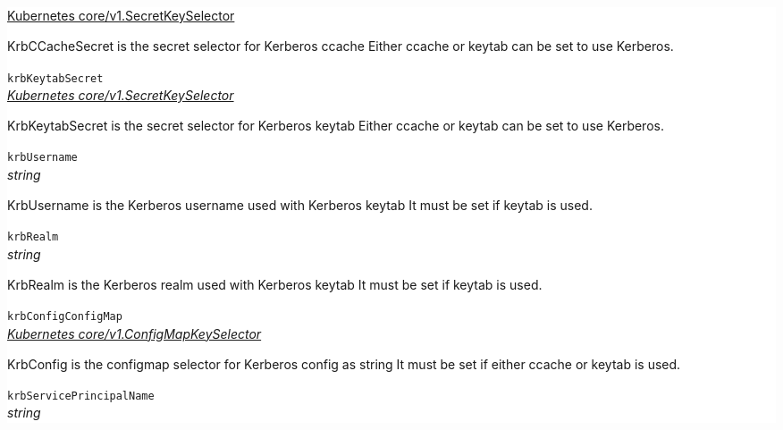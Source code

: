 <a href="https://v1-18.docs.kubernetes.io/docs/reference/generated/kubernetes-api/v1.18/#secretkeyselector-v1-core">
Kubernetes core/v1.SecretKeySelector </a> </em>
</td>
<td>
<p>
KrbCCacheSecret is the secret selector for Kerberos ccache Either ccache
or keytab can be set to use Kerberos.
</p>
</td>
</tr>
<tr>
<td>
<code>krbKeytabSecret</code></br> <em>
<a href="https://v1-18.docs.kubernetes.io/docs/reference/generated/kubernetes-api/v1.18/#secretkeyselector-v1-core">
Kubernetes core/v1.SecretKeySelector </a> </em>
</td>
<td>
<p>
KrbKeytabSecret is the secret selector for Kerberos keytab Either ccache
or keytab can be set to use Kerberos.
</p>
</td>
</tr>
<tr>
<td>
<code>krbUsername</code></br> <em> string </em>
</td>
<td>
<p>
KrbUsername is the Kerberos username used with Kerberos keytab It must
be set if keytab is used.
</p>
</td>
</tr>
<tr>
<td>
<code>krbRealm</code></br> <em> string </em>
</td>
<td>
<p>
KrbRealm is the Kerberos realm used with Kerberos keytab It must be set
if keytab is used.
</p>
</td>
</tr>
<tr>
<td>
<code>krbConfigConfigMap</code></br> <em>
<a href="https://v1-18.docs.kubernetes.io/docs/reference/generated/kubernetes-api/v1.18/#configmapkeyselector-v1-core">
Kubernetes core/v1.ConfigMapKeySelector </a> </em>
</td>
<td>
<p>
KrbConfig is the configmap selector for Kerberos config as string It
must be set if either ccache or keytab is used.
</p>
</td>
</tr>
<tr>
<td>
<code>krbServicePrincipalName</code></br> <em> string </em>